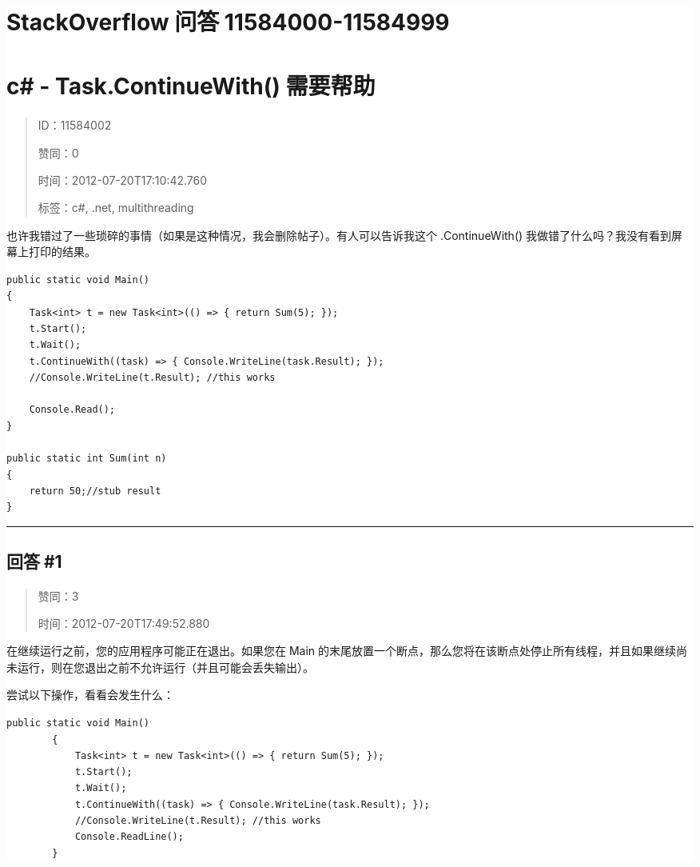 # StackOverflow 问答 11584000-11584999

# c# - Task.ContinueWith() 需要帮助

> ID：11584002
> 
> 赞同：0
> 
> 时间：2012-07-20T17:10:42.760
> 
> 标签：c#, .net, multithreading

也许我错过了一些琐碎的事情（如果是这种情况，我会删除帖子）。有人可以告诉我这个 .ContinueWith() 我做错了什么吗？我没有看到屏幕上打印的结果。

```
public static void Main()
{
    Task<int> t = new Task<int>(() => { return Sum(5); });
    t.Start();
    t.Wait();
    t.ContinueWith((task) => { Console.WriteLine(task.Result); });
    //Console.WriteLine(t.Result); //this works

    Console.Read();
}

public static int Sum(int n)
{
    return 50;//stub result
} 
```

* * *

## 回答 #1

> 赞同：3
> 
> 时间：2012-07-20T17:49:52.880

在继续运行之前，您的应用程序可能正在退出。如果您在 Main 的末尾放置一个断点，那么您将在该断点处停止所有线程，并且如果继续尚未运行，则在您退出之前不允许运行（并且可能会丢失输出）。

尝试以下操作，看看会发生什么：

```
public static void Main()
        {
            Task<int> t = new Task<int>(() => { return Sum(5); });
            t.Start();
            t.Wait();
            t.ContinueWith((task) => { Console.WriteLine(task.Result); });
            //Console.WriteLine(t.Result); //this works
            Console.ReadLine();
        } 
```
